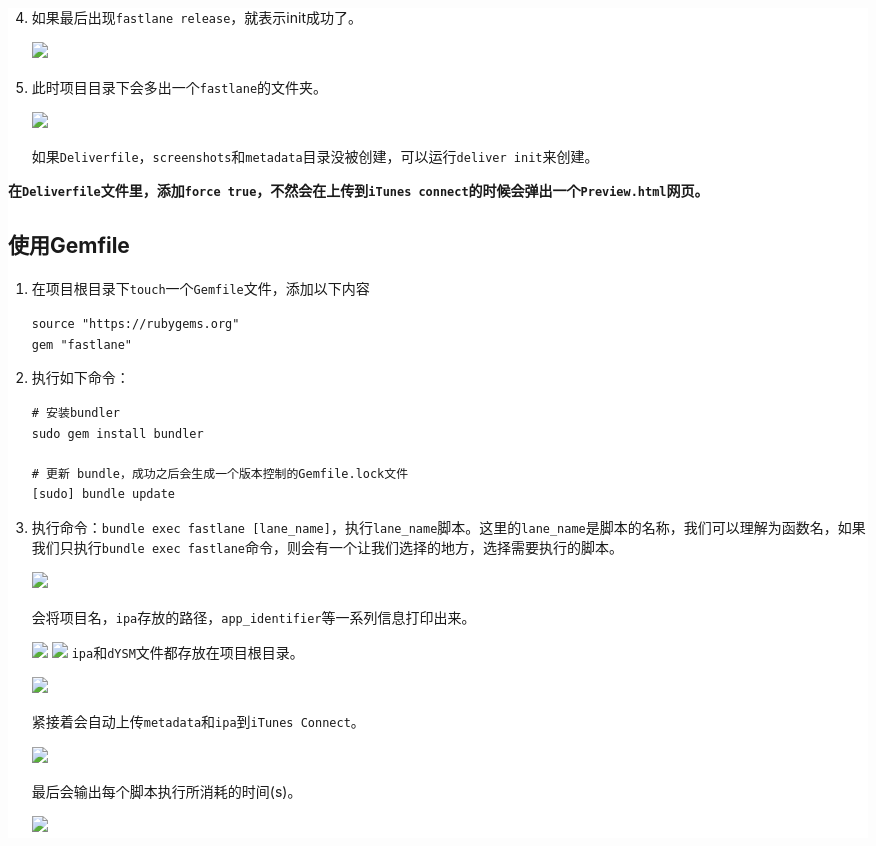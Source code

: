 4. 如果最后出现`fastlane release`，就表示init成功了。

	![](https://raw.githubusercontent.com/CYBoys/Blogs/master/Pic/ios/160ed3bde0a93494.png)

5. 此时项目目录下会多出一个`fastlane`的文件夹。

	![](https://raw.githubusercontent.com/CYBoys/Blogs/master/Pic/ios/160ed734379c2e01.png)

	如果`Deliverfile`，`screenshots`和`metadata`目录没被创建，可以运行`deliver init`来创建。
	
 **在`Deliverfile`文件里，添加`force true`，不然会在上传到`iTunes connect`的时候会弹出一个`Preview.html`网页。**

## 使用Gemfile

1. 在项目根目录下`touch`一个`Gemfile`文件，添加以下内容

	```
	source "https://rubygems.org"
	gem "fastlane"
	```

2. 执行如下命令：

	```
	# 安装bundler
	sudo gem install bundler
	
	# 更新 bundle，成功之后会生成一个版本控制的Gemfile.lock文件
	[sudo] bundle update
	```

3. 执行命令：`bundle exec fastlane [lane_name]`，执行`lane_name`脚本。这里的`lane_name`是脚本的名称，我们可以理解为函数名，如果我们只执行`bundle exec fastlane`命令，则会有一个让我们选择的地方，选择需要执行的脚本。

	![](https://raw.githubusercontent.com/CYBoys/Blogs/master/Pic/ios/160ed81d2b12988a.png)
		
	会将项目名，`ipa`存放的路径，`app_identifier`等一系列信息打印出来。
   
    ![](https://raw.githubusercontent.com/CYBoys/Blogs/master/Pic/ios/16170be40bdda6f2.png)
    ![](https://raw.githubusercontent.com/CYBoys/Blogs/master/Pic/ios/16170bef5ace5962.png)	
	`ipa`和`dYSM`文件都存放在项目根目录。
	
	![](https://raw.githubusercontent.com/CYBoys/Blogs/master/Pic/ios/160ed7bbe09085cd.png)
	
	紧接着会自动上传`metadata`和`ipa`到`iTunes Connect`。

	![](https://raw.githubusercontent.com/CYBoys/Blogs/master/Pic/ios/160ed8f2edde989c.png)
	
	最后会输出每个脚本执行所消耗的时间(s)。
	
    ![](https://raw.githubusercontent.com/CYBoys/Blogs/master/Pic/ios/160ed91244f83b13.png)

